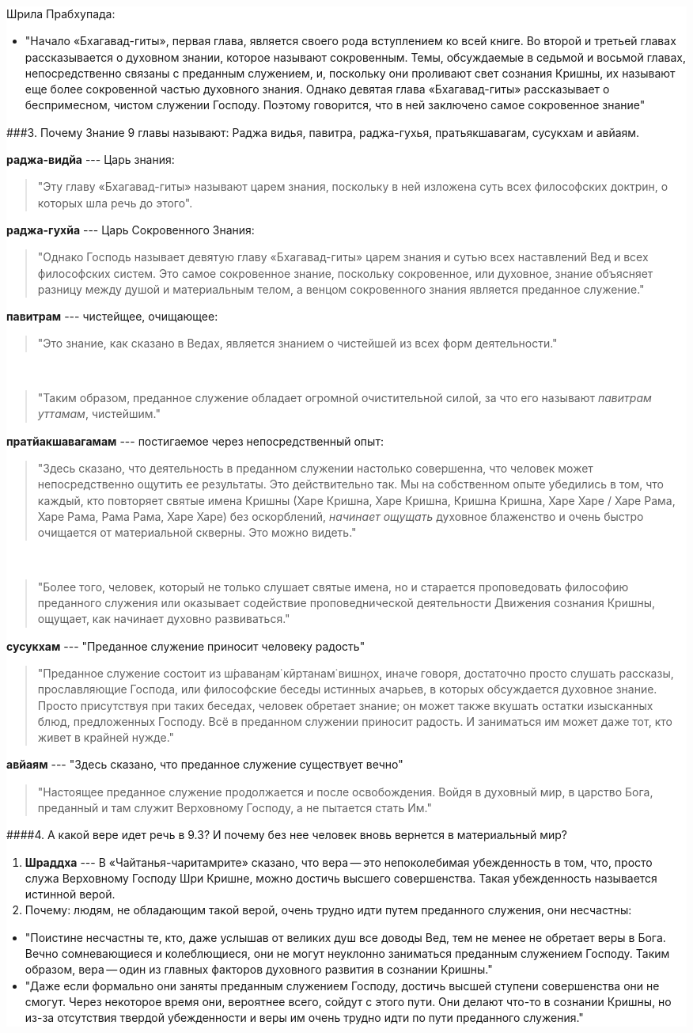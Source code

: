 Шрила Прабхупада:

- "Начало «Бхагавад-гиты», первая глава, является своего рода вступлением ко всей книге. Во второй и третьей главах рассказывается о духовном знании, которое называют сокровенным. Темы, обсуждаемые в седьмой и восьмой главах, непосредственно связаны с преданным служением, и, поскольку они проливают свет сознания Кришны, их называют еще более сокровенной частью духовного знания. Однако девятая глава «Бхагавад-гиты» рассказывает о беспримесном, чистом служении Господу. Поэтому говорится, что в ней заключено самое сокровенное знание"    

###3. Почему Знание 9 главы называют: Раджа видья, павитра, раджа-гухья, пратьякшавагам, сусукхам и авйаям.

**раджа-видйа** --- Царь знания:

>"Эту главу «Бхагавад-гиты» называют царем знания, поскольку в ней изложена суть всех философских доктрин, о которых шла речь до этого".

**раджа-гухйа** --- Царь Сокровенного Знания: 

>"Однако Господь называет девятую главу «Бхагавад-гиты» царем знания и сутью всех наставлений Вед и всех философских систем. Это самое сокровенное знание, поскольку сокровенное, или духовное, знание объясняет разницу между душой и материальным телом, а венцом сокровенного знания является преданное служение."

**павитрам** --- чистейщее, очищающее:

>"Это знание, как сказано в Ведах, является знанием о чистейшей из всех форм деятельности."

&nbsp;
>"Таким образом, преданное служение обладает огромной очистительной силой, за что его называют *павитрам уттамам*, чистейшим."

**пратйакшавагамам** --- постигаемое через непосредственный опыт:

>"Здесь сказано, что деятельность в преданном служении настолько совершенна, что человек может непосредственно ощутить ее результаты. Это действительно так. Мы на собственном опыте убедились в том, что каждый, кто повторяет святые имена Кришны (Харе Кришна, Харе Кришна, Кришна Кришна, Харе Харе / Харе Рама, Харе Рама, Рама Рама, Харе Харе) без оскорблений, *начинает ощущать* духовное блаженство и очень быстро очищается от материальной скверны. Это можно видеть." 

&nbsp;
>"Более того, человек, который не только слушает святые имена, но и старается проповедовать философию преданного служения или оказывает содействие проповеднической деятельности Движения сознания Кришны, ощущает, как начинает духовно развиваться."

**сусукхам** --- "Преданное служение приносит человеку радость"
>"Преданное служение состоит из ш́раван̣ам̇ кӣртанам̇ вишн̣ох̣, иначе говоря, достаточно просто слушать рассказы, прославляющие Господа, или философские беседы истинных ачарьев, в которых обсуждается духовное знание. Просто присутствуя при таких беседах, человек обретает знание; он может также вкушать остатки изысканных блюд, предложенных Господу. Всё в преданном служении приносит радость. И заниматься им может даже тот, кто живет в крайней нужде."

**авйаям** --- "Здесь сказано, что преданное служение существует вечно"
 >"Настоящее преданное служение продолжается и после освобождения. Войдя в духовный мир, в царство Бога, преданный и там служит Верховному Господу, а не пытается стать Им."

####4. А какой вере идет речь в 9.3? И почему без нее человек вновь вернется в материальный мир?
1. **Шраддха** --- В «Чайтанья-чаритамрите» сказано, что вера — это непоколебимая убежденность в том, что, просто служа Верховному Господу Шри Кришне, можно достичь высшего совершенства. Такая убежденность называется истинной верой.
2. Почему: людям, не обладающим такой верой, очень трудно идти путем преданного  служения, они несчастны:
- "Поистине несчастны те, кто, даже услышав от великих душ все доводы Вед, тем не менее не обретает веры в Бога. Вечно сомневающиеся и колеблющиеся, они не могут неуклонно заниматься преданным служением Господу. Таким образом, вера — один из главных факторов духовного развития в сознании Кришны."
- "Даже если формально они заняты преданным служением Господу, достичь высшей ступени совершенства они не смогут. Через некоторое время они, вероятнее всего, сойдут с этого пути. Они делают что-то в сознании Кришны, но из-за отсутствия твердой убежденности и веры им очень трудно идти по пути преданного служения."